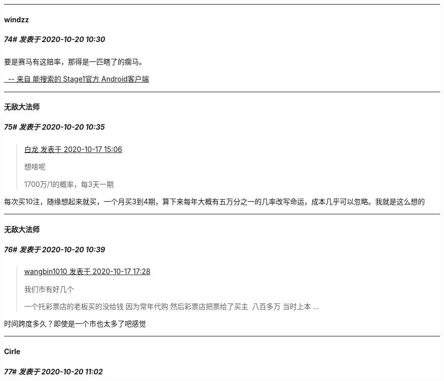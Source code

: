 



*****

####  windzz  
##### 74#       发表于 2020-10-20 10:30




要是赛马有这赔率，那得是一匹瞎了的瘸马。

[  -- 来自 能搜索的 Stage1官方 Android客户端](https://www.coolapk.com/apk/140634)







*****

####  无敌大法师  
##### 75#       发表于 2020-10-20 10:35



<blockquote><a href="httphttps://bbs.saraba1st.com/2b/forum.php?mod=redirect&amp;goto=findpost&amp;pid=49074933&amp;ptid=1965610" target="_blank">白龙 发表于 2020-10-17 15:06</a>

想啥呢


1700万/1的概率，每3天一期</blockquote>
每次买10注，随缘想起来就买，一个月买3到4期，算下来每年大概有五万分之一的几率改写命运，成本几乎可以忽略。我就是这么想的







*****

####  无敌大法师  
##### 76#       发表于 2020-10-20 10:39



<blockquote><a href="httphttps://bbs.saraba1st.com/2b/forum.php?mod=redirect&amp;goto=findpost&amp;pid=49076240&amp;ptid=1965610" target="_blank">wangbin1010 发表于 2020-10-17 17:28</a>

我们市有好几个 

一个托彩票店的老板买的没给钱 因为常年代购 然后彩票店把票给了买主  八百多万 当时上本 ...</blockquote>
时间跨度多久？即使是一个市也太多了吧感觉







*****

####  Cirle  
##### 77#       发表于 2020-10-20 11:02
